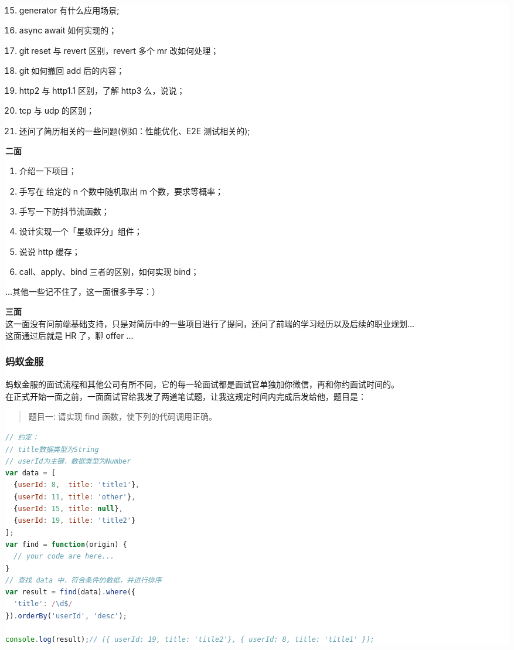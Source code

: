 15.  generator 有什么应用场景;
    
16.  async await 如何实现的；
    
17.  git reset 与 revert 区别，revert 多个 mr 改如何处理；
    
18.  git 如何撤回 add 后的内容；
    
19.  http2 与 http1.1 区别，了解 http3 么，说说；
    
20.  tcp 与 udp 的区别；
    
21.  还问了简历相关的一些问题(例如：性能优化、E2E 测试相关的);
    

**二面**

1.  介绍一下项目；
    
2.  手写在 给定的 n 个数中随机取出 m 个数，要求等概率；
    
3.  手写一下防抖节流函数；
    
4.  设计实现一个「星级评分」组件；
    
5.  说说 http 缓存；
    
6.  call、apply、bind 三者的区别，如何实现 bind；
    

...其他一些记不住了，这一面很多手写：）

**三面**  
这一面没有问前端基础支持，只是对简历中的一些项目进行了提问，还问了前端的学习经历以及后续的职业规划...  
这面通过后就是 HR 了，聊 offer ...

### 蚂蚁金服

蚂蚁金服的面试流程和其他公司有所不同，它的每一轮面试都是面试官单独加你微信，再和你约面试时间的。  
在正式开始一面之前，一面面试官给我发了两道笔试题，让我这规定时间内完成后发给他，题目是：

> 题目一: 请实现 find 函数，使下列的代码调用正确。

```js
// 约定：
// title数据类型为String
// userId为主键，数据类型为Number
var data = [
  {userId: 8,  title: 'title1'},
  {userId: 11, title: 'other'},
  {userId: 15, title: null},
  {userId: 19, title: 'title2'}
];
var find = function(origin) {
  // your code are here...
}
// 查找 data 中，符合条件的数据，并进行排序
var result = find(data).where({
  'title': /\d$/
}).orderBy('userId', 'desc');

console.log(result);// [{ userId: 19, title: 'title2'}, { userId: 8, title: 'title1' }]; 
```
